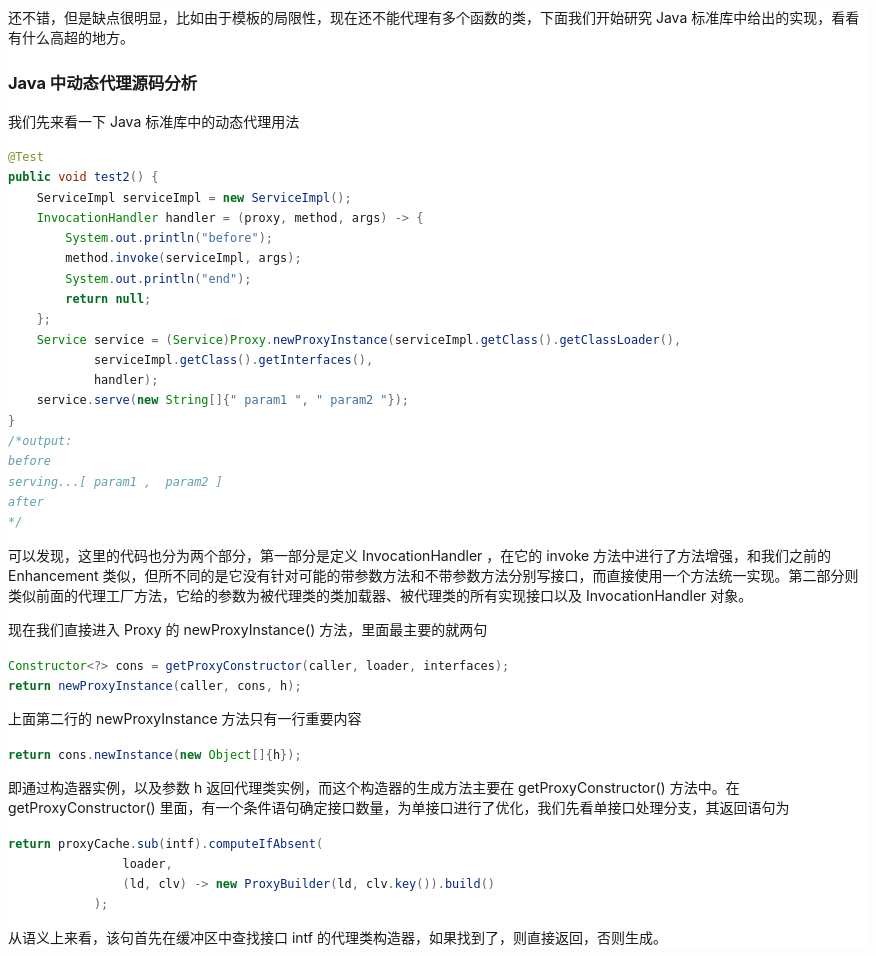还不错，但是缺点很明显，比如由于模板的局限性，现在还不能代理有多个函数的类，下面我们开始研究 Java 标准库中给出的实现，看看有什么高超的地方。

### Java 中动态代理源码分析

我们先来看一下 Java 标准库中的动态代理用法

```java
@Test
public void test2() {
    ServiceImpl serviceImpl = new ServiceImpl();
    InvocationHandler handler = (proxy, method, args) -> {
        System.out.println("before");
        method.invoke(serviceImpl, args);
        System.out.println("end");
        return null;
    };
    Service service = (Service)Proxy.newProxyInstance(serviceImpl.getClass().getClassLoader(),
            serviceImpl.getClass().getInterfaces(),
            handler);
    service.serve(new String[]{" param1 ", " param2 "});
}
/*output:
before
serving...[ param1 ,  param2 ]
after
*/
```

可以发现，这里的代码也分为两个部分，第一部分是定义 InvocationHandler ，在它的 invoke 方法中进行了方法增强，和我们之前的 Enhancement 类似，但所不同的是它没有针对可能的带参数方法和不带参数方法分别写接口，而直接使用一个方法统一实现。第二部分则类似前面的代理工厂方法，它给的参数为被代理类的类加载器、被代理类的所有实现接口以及 InvocationHandler 对象。

现在我们直接进入 Proxy 的 newProxyInstance() 方法，里面最主要的就两句

```java
Constructor<?> cons = getProxyConstructor(caller, loader, interfaces);
return newProxyInstance(caller, cons, h);
```

上面第二行的 newProxyInstance 方法只有一行重要内容

```java
return cons.newInstance(new Object[]{h});
```

即通过构造器实例，以及参数 h 返回代理类实例，而这个构造器的生成方法主要在 getProxyConstructor() 方法中。在 getProxyConstructor() 里面，有一个条件语句确定接口数量，为单接口进行了优化，我们先看单接口处理分支，其返回语句为

```java
return proxyCache.sub(intf).computeIfAbsent(
                loader,
                (ld, clv) -> new ProxyBuilder(ld, clv.key()).build()
            );
```

从语义上来看，该句首先在缓冲区中查找接口 intf 的代理类构造器，如果找到了，则直接返回，否则生成。
